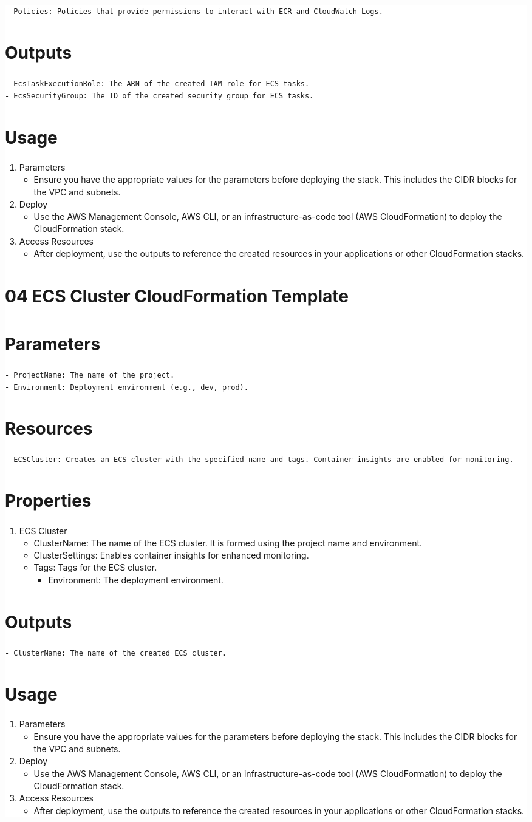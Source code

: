     - Policies: Policies that provide permissions to interact with ECR and CloudWatch Logs.
# Outputs
    - EcsTaskExecutionRole: The ARN of the created IAM role for ECS tasks.
    - EcsSecurityGroup: The ID of the created security group for ECS tasks.
# Usage
1. Parameters
    - Ensure you have the appropriate values for the parameters before deploying the stack. This includes the CIDR blocks for the VPC and subnets.
2. Deploy
    - Use the AWS Management Console, AWS CLI, or an infrastructure-as-code tool (AWS CloudFormation) to deploy the CloudFormation stack.
3. Access Resources
    - After deployment, use the outputs to reference the created resources in your applications or other CloudFormation stacks.

# 04 ECS Cluster CloudFormation Template
# Parameters
    - ProjectName: The name of the project.
    - Environment: Deployment environment (e.g., dev, prod).
# Resources
    - ECSCluster: Creates an ECS cluster with the specified name and tags. Container insights are enabled for monitoring.
# Properties
1. ECS Cluster
    - ClusterName: The name of the ECS cluster. It is formed using the project name and environment.
    - ClusterSettings: Enables container insights for enhanced monitoring.
    - Tags: Tags for the ECS cluster.
        - Environment: The deployment environment.
# Outputs
    - ClusterName: The name of the created ECS cluster.
# Usage
1. Parameters
    - Ensure you have the appropriate values for the parameters before deploying the stack. This includes the CIDR blocks for the VPC and subnets.
2. Deploy
    - Use the AWS Management Console, AWS CLI, or an infrastructure-as-code tool (AWS CloudFormation) to deploy the CloudFormation stack.
3. Access Resources
    - After deployment, use the outputs to reference the created resources in your applications or other CloudFormation stacks.
